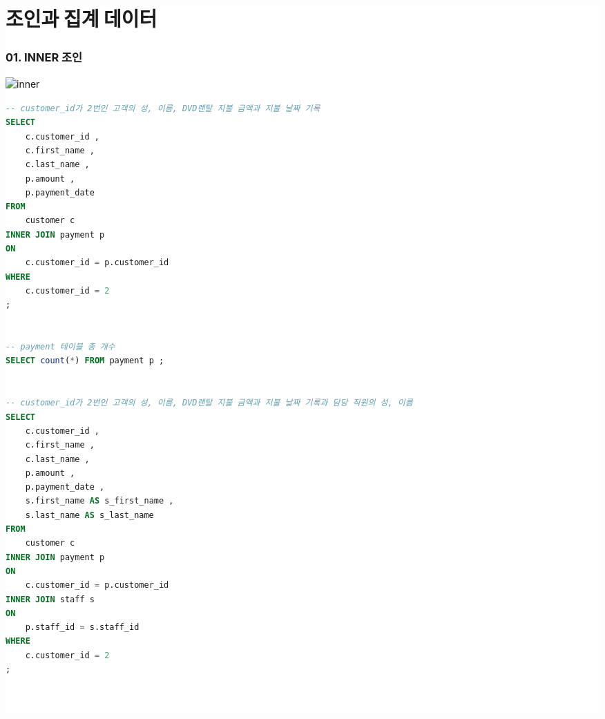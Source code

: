 # 조인과 집계 데이터  
### 01. INNER 조인  
![inner](https://github.com/imbrightsun/fast-html/assets/158061245/00ebc420-92ca-4d7a-b940-06dc020d16a6)  

``` sql
-- customer_id가 2번인 고객의 성, 이름, DVD렌탈 지불 금액과 지불 날짜 기록
SELECT
	c.customer_id ,
	c.first_name ,
	c.last_name ,
	p.amount ,
	p.payment_date
FROM
	customer c
INNER JOIN payment p 
ON
	c.customer_id = p.customer_id
WHERE
	c.customer_id = 2
;


-- payment 테이블 총 개수
SELECT count(*) FROM payment p ;


-- customer_id가 2번인 고객의 성, 이름, DVD렌탈 지불 금액과 지불 날짜 기록과 담당 직원의 성, 이름
SELECT
	c.customer_id ,
	c.first_name ,
	c.last_name ,
	p.amount ,
	p.payment_date ,
	s.first_name AS s_first_name ,
	s.last_name AS s_last_name
FROM
	customer c
INNER JOIN payment p 
ON
	c.customer_id = p.customer_id
INNER JOIN staff s 
ON
	p.staff_id = s.staff_id
WHERE
	c.customer_id = 2
;
```
<br/>
<br/>  
